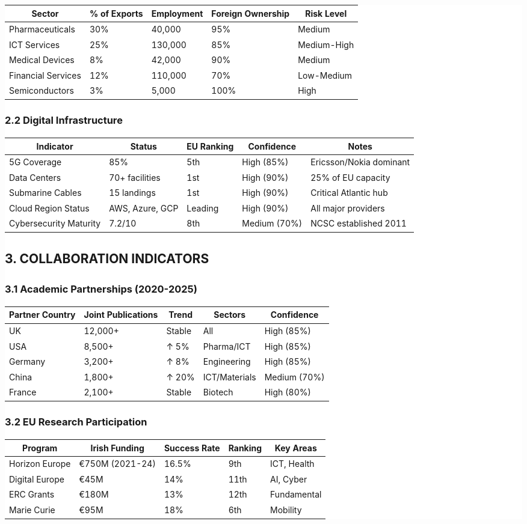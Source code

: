 | Sector | % of Exports | Employment | Foreign Ownership | Risk Level |
|--------|--------------|------------|-------------------|------------|
| Pharmaceuticals | 30% | 40,000 | 95% | Medium |
| ICT Services | 25% | 130,000 | 85% | Medium-High |
| Medical Devices | 8% | 42,000 | 90% | Medium |
| Financial Services | 12% | 110,000 | 70% | Low-Medium |
| Semiconductors | 3% | 5,000 | 100% | High |

### 2.2 Digital Infrastructure

| Indicator | Status | EU Ranking | Confidence | Notes |
|-----------|--------|------------|------------|-------|
| 5G Coverage | 85% | 5th | High (85%) | Ericsson/Nokia dominant |
| Data Centers | 70+ facilities | 1st | High (90%) | 25% of EU capacity |
| Submarine Cables | 15 landings | 1st | High (90%) | Critical Atlantic hub |
| Cloud Region Status | AWS, Azure, GCP | Leading | High (90%) | All major providers |
| Cybersecurity Maturity | 7.2/10 | 8th | Medium (70%) | NCSC established 2011 |

## 3. COLLABORATION INDICATORS

### 3.1 Academic Partnerships (2020-2025)

| Partner Country | Joint Publications | Trend | Sectors | Confidence |
|-----------------|-------------------|-------|---------|------------|
| UK | 12,000+ | Stable | All | High (85%) |
| USA | 8,500+ | ↑ 5% | Pharma/ICT | High (85%) |
| Germany | 3,200+ | ↑ 8% | Engineering | High (85%) |
| China | 1,800+ | ↑ 20% | ICT/Materials | Medium (70%) |
| France | 2,100+ | Stable | Biotech | High (80%) |

### 3.2 EU Research Participation

| Program | Irish Funding | Success Rate | Ranking | Key Areas |
|---------|--------------|--------------|---------|-----------|
| Horizon Europe | €750M (2021-24) | 16.5% | 9th | ICT, Health |
| Digital Europe | €45M | 14% | 11th | AI, Cyber |
| ERC Grants | €180M | 13% | 12th | Fundamental |
| Marie Curie | €95M | 18% | 6th | Mobility |
